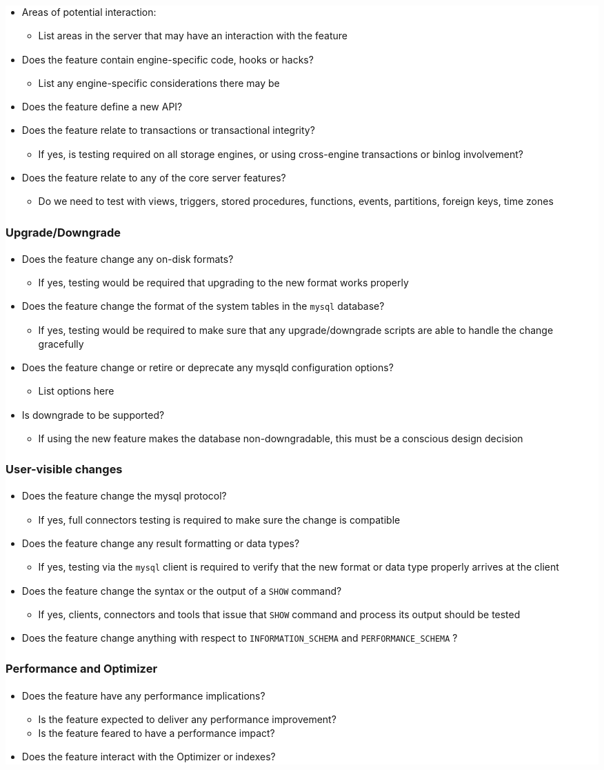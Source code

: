 * Areas of potential interaction:

  * List areas in the server that may have an interaction with the feature
* Does the feature contain engine-specific code, hooks or hacks?

  * List any engine-specific considerations there may be
* Does the feature define a new API?
* Does the feature relate to transactions or transactional integrity?

  * If yes, is testing required on all storage engines, or using cross-engine transactions or binlog involvement?
* Does the feature relate to any of the core server features?

  * Do we need to test with views, triggers, stored procedures, functions, events, partitions, foreign keys, time zones


### Upgrade/Downgrade


* Does the feature change any on-disk formats?

  * If yes, testing would be required that upgrading to the new format works properly
* Does the feature change the format of the system tables in the `mysql` database?

  * If yes, testing would be required to make sure that any upgrade/downgrade scripts are able to handle the change gracefully
* Does the feature change or retire or deprecate any mysqld configuration options?

  * List options here
* Is downgrade to be supported?

  * If using the new feature makes the database non-downgradable, this must be a conscious design decision


### User-visible changes


* Does the feature change the mysql protocol?

  * If yes, full connectors testing is required to make sure the change is compatible
* Does the feature change any result formatting or data types?

  * If yes, testing via the `mysql` client is required to verify that the new format or data type properly arrives at the client
* Does the feature change the syntax or the output of a `SHOW` command?

  * If yes, clients, connectors and tools that issue that `SHOW` command and process its output should be tested
* Does the feature change anything with respect to `INFORMATION_SCHEMA` and `PERFORMANCE_SCHEMA` ?


### Performance and Optimizer


* Does the feature have any performance implications?

  * Is the feature expected to deliver any performance improvement?
  * Is the feature feared to have a performance impact?
* Does the feature interact with the Optimizer or indexes?
